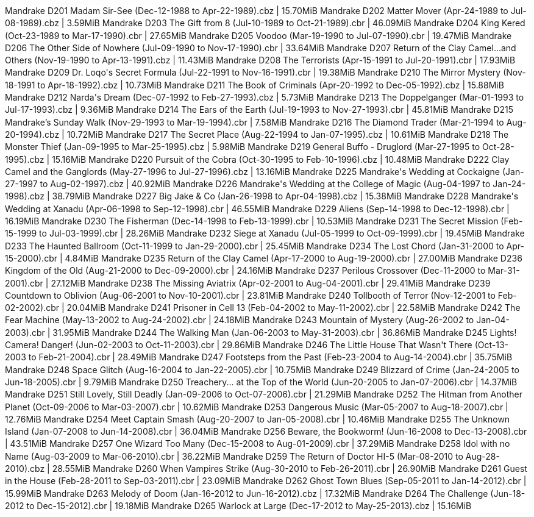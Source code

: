 Mandrake D201 Madam Sir-See (Dec-12-1988 to Apr-22-1989).cbz | 15.70MiB
Mandrake D202 Matter Mover (Apr-24-1989 to Jul-08-1989).cbz | 3.59MiB
Mandrake D203 The Gift from 8 (Jul-10-1989 to Oct-21-1989).cbr | 46.09MiB
Mandrake D204 King Kered (Oct-23-1989 to Mar-17-1990).cbr | 27.65MiB
Mandrake D205 Voodoo (Mar-19-1990 to Jul-07-1990).cbr | 19.47MiB
Mandrake D206 The Other Side of Nowhere (Jul-09-1990 to Nov-17-1990).cbr | 33.64MiB
Mandrake D207 Return of the Clay Camel...and Others (Nov-19-1990 to Apr-13-1991).cbz | 11.43MiB
Mandrake D208 The Terrorists (Apr-15-1991 to Jul-20-1991).cbr | 17.93MiB
Mandrake D209 Dr. Loqo's Secret Formula (Jul-22-1991 to Nov-16-1991).cbr | 19.38MiB
Mandrake D210 The Mirror Mystery (Nov-18-1991 to Apr-18-1992).cbz | 10.73MiB
Mandrake D211 The Book of Criminals (Apr-20-1992 to Dec-05-1992).cbz | 15.88MiB
Mandrake D212 Narda's Dream (Dec-07-1992 to Feb-27-1993).cbz | 5.73MiB
Mandrake D213 The Doppelganger (Mar-01-1993 to Jul-17-1993).cbz | 9.36MiB
Mandrake D214 The Ears of the Earth (Jul-19-1993 to Nov-27-1993).cbr | 45.81MiB
Mandrake D215 Mandrake’s Sunday Walk (Nov-29-1993 to Mar-19-1994).cbr | 7.58MiB
Mandrake D216 The Diamond Trader (Mar-21-1994 to Aug-20-1994).cbz | 10.72MiB
Mandrake D217 The Secret Place (Aug-22-1994 to Jan-07-1995).cbz | 10.61MiB
Mandrake D218 The Monster Thief (Jan-09-1995 to Mar-25-1995).cbz | 5.98MiB
Mandrake D219 General Buffo - Druglord (Mar-27-1995 to Oct-28-1995).cbz | 15.16MiB
Mandrake D220 Pursuit of the Cobra (Oct-30-1995 to Feb-10-1996).cbz | 10.48MiB
Mandrake D222 Clay Camel and the Ganglords (May-27-1996 to Jul-27-1996).cbz | 13.16MiB
Mandrake D225 Mandrake's Wedding at Cockaigne (Jan-27-1997 to Aug-02-1997).cbz | 40.92MiB
Mandrake D226 Mandrake's Wedding at the College of Magic (Aug-04-1997 to Jan-24-1998).cbz | 38.79MiB
Mandrake D227 Big Jake & Co (Jan-26-1998 to Apr-04-1998).cbz | 15.38MiB
Mandrake D228 Mandrake's Wedding at Xanadu (Apr-06-1998 to Sep-12-1998).cbr | 46.55MiB
Mandrake D229 Aliens (Sep-14-1998 to Dec-12-1998).cbr | 16.19MiB
Mandrake D230 The Fisherman (Dec-14-1998 to Feb-13-1999).cbr | 10.53MiB
Mandrake D231 The Secret Mission (Feb-15-1999 to Jul-03-1999).cbr | 28.26MiB
Mandrake D232 Siege at Xanadu (Jul-05-1999 to Oct-09-1999).cbr | 19.45MiB
Mandrake D233 The Haunted Ballroom (Oct-11-1999 to Jan-29-2000).cbr | 25.45MiB
Mandrake D234 The Lost Chord (Jan-31-2000 to Apr-15-2000).cbr | 4.84MiB
Mandrake D235 Return of the Clay Camel (Apr-17-2000 to Aug-19-2000).cbr | 27.00MiB
Mandrake D236 Kingdom of the Old (Aug-21-2000 to Dec-09-2000).cbr | 24.16MiB
Mandrake D237 Perilous Crossover (Dec-11-2000 to Mar-31-2001).cbr | 27.12MiB
Mandrake D238 The Missing Aviatrix (Apr-02-2001 to Aug-04-2001).cbr | 29.41MiB
Mandrake D239 Countdown to Oblivion (Aug-06-2001 to Nov-10-2001).cbr | 23.81MiB
Mandrake D240 Tollbooth of Terror (Nov-12-2001 to Feb-02-2002).cbr | 20.04MiB
Mandrake D241 Prisoner in Cell 13 (Feb-04-2002 to May-11-2002).cbr | 22.58MiB
Mandrake D242 The Fear Machine (May-13-2002 to Aug-24-2002).cbr | 24.18MiB
Mandrake D243 Mountain of Mystery (Aug-26-2002 to Jan-04-2003).cbr | 31.95MiB
Mandrake D244 The Walking Man (Jan-06-2003 to May-31-2003).cbr | 36.86MiB
Mandrake D245 Lights! Camera! Danger! (Jun-02-2003 to Oct-11-2003).cbr | 29.86MiB
Mandrake D246 The Little House That Wasn't There (Oct-13-2003 to Feb-21-2004).cbr | 28.49MiB
Mandrake D247 Footsteps from the Past (Feb-23-2004 to Aug-14-2004).cbr | 35.75MiB
Mandrake D248 Space Glitch (Aug-16-2004 to Jan-22-2005).cbr | 10.75MiB
Mandrake D249 Blizzard of Crime (Jan-24-2005 to Jun-18-2005).cbr | 9.79MiB
Mandrake D250 Treachery... at the Top of the World (Jun-20-2005 to Jan-07-2006).cbr | 14.37MiB
Mandrake D251 Still Lovely, Still Deadly (Jan-09-2006 to Oct-07-2006).cbr | 21.29MiB
Mandrake D252 The Hitman from Another Planet (Oct-09-2006 to Mar-03-2007).cbr | 10.62MiB
Mandrake D253 Dangerous Music (Mar-05-2007 to Aug-18-2007).cbr | 12.76MiB
Mandrake D254 Meet Captain Smash (Aug-20-2007 to Jan-05-2008).cbr | 10.46MiB
Mandrake D255 The Unknown Island (Jan-07-2008 to Jun-14-2008).cbr | 36.04MiB
Mandrake D256 Beware, the Bookworm! (Jun-16-2008 to Dec-13-2008).cbr | 43.51MiB
Mandrake D257 One Wizard Too Many (Dec-15-2008 to Aug-01-2009).cbr | 37.29MiB
Mandrake D258 Idol with no Name (Aug-03-2009 to Mar-06-2010).cbr | 36.22MiB
Mandrake D259 The Return of Doctor HI-5 (Mar-08-2010 to Aug-28-2010).cbz | 28.55MiB
Mandrake D260 When Vampires Strike (Aug-30-2010 to Feb-26-2011).cbr | 26.90MiB
Mandrake D261 Guest in the House (Feb-28-2011 to Sep-03-2011).cbr | 23.09MiB
Mandrake D262 Ghost Town Blues (Sep-05-2011 to Jan-14-2012).cbr | 15.99MiB
Mandrake D263 Melody of Doom (Jan-16-2012 to Jun-16-2012).cbz | 17.32MiB
Mandrake D264 The Challenge (Jun-18-2012 to Dec-15-2012).cbr | 19.18MiB
Mandrake D265 Warlock at Large (Dec-17-2012 to May-25-2013).cbz | 15.16MiB